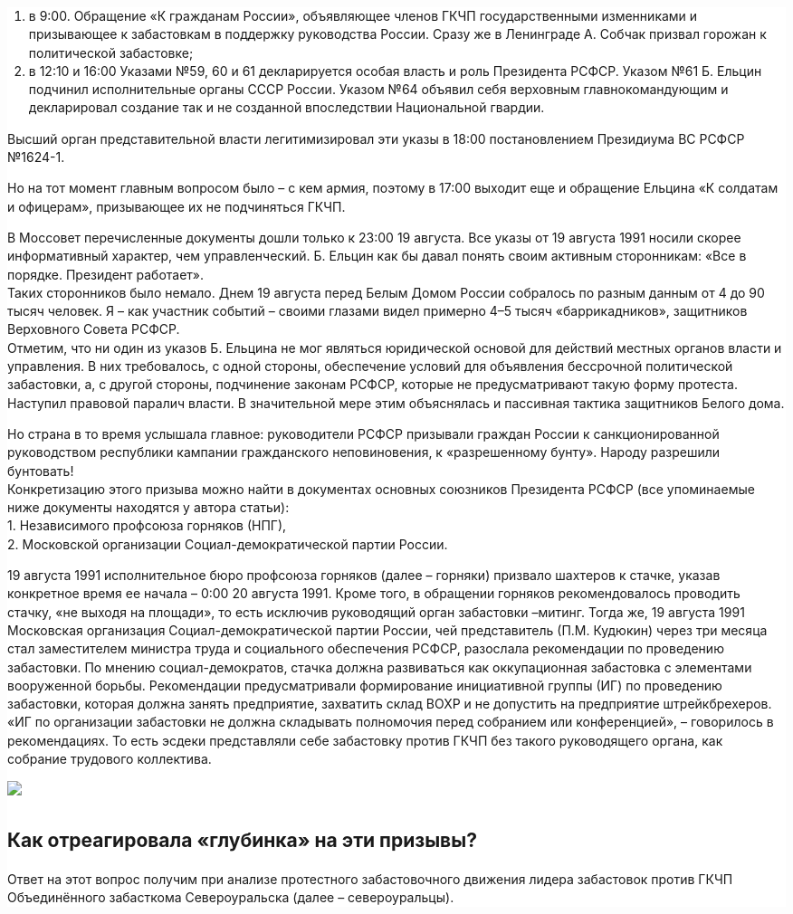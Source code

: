   1. в 9:00. Обращение «К гражданам России», объявляющее членов ГКЧП государственными изменниками и призывающее к забастовкам в поддержку руководства России. Сразу же в Ленинграде А. Собчак призвал горожан к политической забастовке;
  2. в 12:10 и 16:00 Указами №59, 60 и 61 декларируется особая власть и роль Президента РСФСР. Указом №61 Б. Ельцин подчинил исполнительные органы СССР России. Указом №64 объявил себя верховным главнокомандующим и декларировал создание так и не созданной впоследствии Национальной гвардии. 

Высший орган представительной власти легитимизировал эти указы в 18:00 постановлением Президиума ВС РСФСР №1624-1.

Но на тот момент главным вопросом было – с кем армия, поэтому в 17:00 выходит еще и обращение Ельцина «К солдатам и офицерам», призывающее их не подчиняться ГКЧП. 

В Моссовет перечисленные документы дошли только к 23:00 19 августа. Все указы от 19 августа 1991 носили скорее информативный характер, чем управленческий. Б. Ельцин как бы давал понять своим активным сторонникам: «Все в порядке. Президент работает».   
Таких сторонников было немало. Днем 19 августа перед Белым Домом России собралось по разным данным от 4 до 90 тысяч человек. Я – как участник событий – своими глазами видел примерно 4–5 тысяч «баррикадников», защитников Верховного Совета РСФСР.   
Отметим, что ни один из указов Б. Ельцина не мог являться юридической основой для действий местных органов власти и управления. В них требовалось, с одной стороны, обеспечение условий для объявления бессрочной политической забастовки, а, с другой стороны, подчинение законам РСФСР, которые не предусматривают такую форму протеста. Наступил правовой паралич власти. В значительной мере этим объяснялась и пассивная тактика защитников Белого дома. 

Но страна в то время услышала главное: руководители РСФСР призывали граждан России к санкционированной руководством республики кампании гражданского неповиновения, к «разрешенному бунту». Народу разрешили бунтовать!  
Конкретизацию этого призыва можно найти в документах основных союзников Президента РСФСР (все упоминаемые ниже документы находятся у автора статьи):   
1\. Независимого профсоюза горняков (НПГ),   
2\. Московской организации Социал-демократической партии России. 

19 августа 1991 исполнительное бюро профсоюза горняков (далее – горняки) призвало шахтеров к стачке, указав конкретное время ее начала – 0:00 20 августа 1991. Кроме того, в обращении горняков рекомендовалось проводить стачку, «не выходя на площади», то есть исключив руководящий орган забастовки –митинг. Тогда же, 19 августа 1991 Московская организация Социал-демократической партии России, чей представитель (П.М. Кудюкин) через три месяца стал заместителем министра труда и социального обеспечения РСФСР, разослала рекомендации по проведению забастовки. По мнению социал-демократов, стачка должна развиваться как оккупационная забастовка с элементами вооруженной борьбы. Рекомендации предусматривали формирование инициативной группы (ИГ) по проведению забастовки, которая должна занять предприятие, захватить склад ВОХР и не допустить на предприятие штрейкбрехеров. «ИГ по организации забастовки не должна складывать полномочия перед собранием или конференцией», – говорилось в рекомендациях. То есть эсдеки представляли себе забастовку против ГКЧП без такого руководящего органа, как собрание трудового коллектива.   


![](https://assets.discours.io/unsafe/900x/production/image/2c1102d0-a54c-11e8-bfc7-9b5979ddfe3f.jpeg)

## Как отреагировала «глубинка» на эти призывы? 

Ответ на этот вопрос получим при анализе протестного забастовочного движения лидера забастовок против ГКЧП Объединённого забасткома Североуральска (далее – североуральцы). 
